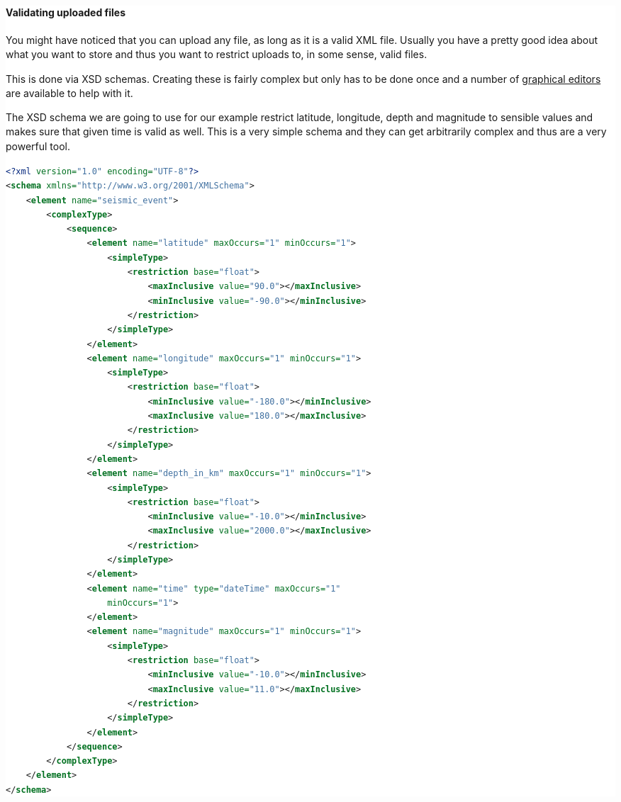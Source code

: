 #### Validating uploaded files

You might have noticed that you can upload any file, as long as it is a valid
XML file. Usually you have a pretty good idea about what you want to store and
thus you want to restrict uploads to, in some sense, valid files.

This is done via XSD schemas. Creating these is fairly complex but only has to
be done once and a number of
[graphical editors](http://en.wikipedia.org/wiki/XML_Schema_Editor) are
available to help with it.

The XSD schema we are going to use for our example restrict latitude,
longitude, depth and magnitude to sensible values and makes sure that given
time is valid as well. This is a very simple schema and they can get
arbitrarily complex and thus are a very powerful tool.

```xml
<?xml version="1.0" encoding="UTF-8"?>
<schema xmlns="http://www.w3.org/2001/XMLSchema">
    <element name="seismic_event">
        <complexType>
            <sequence>
                <element name="latitude" maxOccurs="1" minOccurs="1">
                    <simpleType>
                        <restriction base="float">
                            <maxInclusive value="90.0"></maxInclusive>
                            <minInclusive value="-90.0"></minInclusive>
                        </restriction>
                    </simpleType>
                </element>
                <element name="longitude" maxOccurs="1" minOccurs="1">
                    <simpleType>
                        <restriction base="float">
                            <minInclusive value="-180.0"></minInclusive>
                            <maxInclusive value="180.0"></maxInclusive>
                        </restriction>
                    </simpleType>
                </element>
                <element name="depth_in_km" maxOccurs="1" minOccurs="1">
                    <simpleType>
                        <restriction base="float">
                            <minInclusive value="-10.0"></minInclusive>
                            <maxInclusive value="2000.0"></maxInclusive>
                        </restriction>
                    </simpleType>
                </element>
                <element name="time" type="dateTime" maxOccurs="1"
                    minOccurs="1">
                </element>
                <element name="magnitude" maxOccurs="1" minOccurs="1">
                    <simpleType>
                        <restriction base="float">
                            <minInclusive value="-10.0"></minInclusive>
                            <maxInclusive value="11.0"></maxInclusive>
                        </restriction>
                    </simpleType>
                </element>
            </sequence>
        </complexType>
    </element>
</schema>
```
